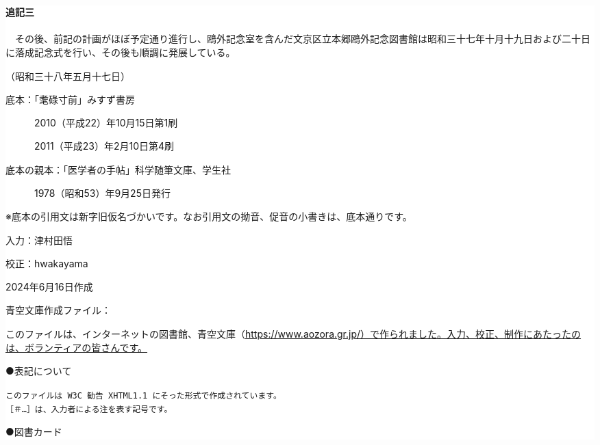 

#### 追記三




　その後、前記の計画がほぼ予定通り進行し、鴎外記念室を含んだ文京区立本郷鴎外記念図書館は昭和三十七年十月十九日および二十日に落成記念式を行い、その後も順調に発展している。

（昭和三十八年五月十七日）













底本：「耄碌寸前」みすず書房

　　　2010（平成22）年10月15日第1刷

　　　2011（平成23）年2月10日第4刷

底本の親本：「医学者の手帖」科学随筆文庫、学生社

　　　1978（昭和53）年9月25日発行

※底本の引用文は新字旧仮名づかいです。なお引用文の拗音、促音の小書きは、底本通りです。

入力：津村田悟

校正：hwakayama

2024年6月16日作成

青空文庫作成ファイル：

このファイルは、インターネットの図書館、青空文庫（https://www.aozora.gr.jp/）で作られました。入力、校正、制作にあたったのは、ボランティアの皆さんです。











●表記について


	このファイルは W3C 勧告 XHTML1.1 にそった形式で作成されています。
	［＃…］は、入力者による注を表す記号です。







●図書カード